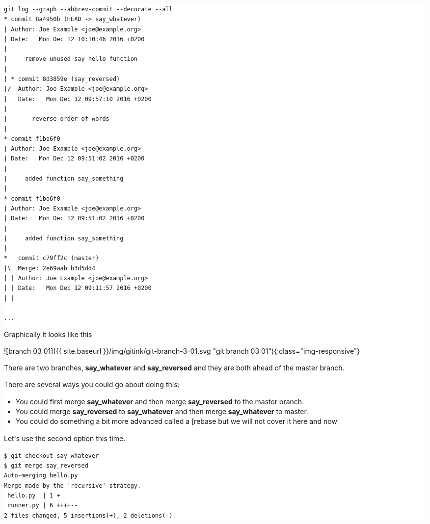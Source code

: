 
```
git log --graph --abbrev-commit --decorate --all
* commit 8a4950b (HEAD -> say_whatever)
| Author: Joe Example <joe@example.org>
| Date:   Mon Dec 12 10:10:46 2016 +0200
| 
|     remove unused say_hello function
|    
| * commit 8d3859e (say_reversed)
|/  Author: Joe Example <joe@example.org>
|   Date:   Mon Dec 12 09:57:10 2016 +0200
|   
|       reverse order of words
|  
* commit f1ba6f0
| Author: Joe Example <joe@example.org>
| Date:   Mon Dec 12 09:51:02 2016 +0200
| 
|     added function say_something
|    
* commit f1ba6f0
| Author: Joe Example <joe@example.org>
| Date:   Mon Dec 12 09:51:02 2016 +0200
| 
|     added function say_something
|    
*   commit c79ff2c (master)
|\  Merge: 2e69aab b3d5dd4
| | Author: Joe Example <joe@example.org>
| | Date:   Mon Dec 12 09:11:57 2016 +0200
| | 

...
```

Graphically it looks like this

![branch 03 01]({{ site.baseurl }}/img/gitink/git-branch-3-01.svg
"git branch 03 01"){:class="img-responsive"}


There are two branches, **say_whatever** and **say_reversed** and they are both
ahead of the master branch.

There are several ways you could go about doing this:
* You could first merge **say_whatever** and then merge **say_reversed** to the master branch.
* You could merge **say_reversed** to **say_whatever** and then merge **say_whatever** to master. 
* You could do something a bit more advanced called a [rebase but we will not cover it here and now

Let's use the second option this time.

```
$ git checkout say_whatever
$ git merge say_reversed
Auto-merging hello.py
Merge made by the 'recursive' strategy.
 hello.py  | 1 +
 runner.py | 6 ++++--
2 files changed, 5 insertions(+), 2 deletions(-)
```
